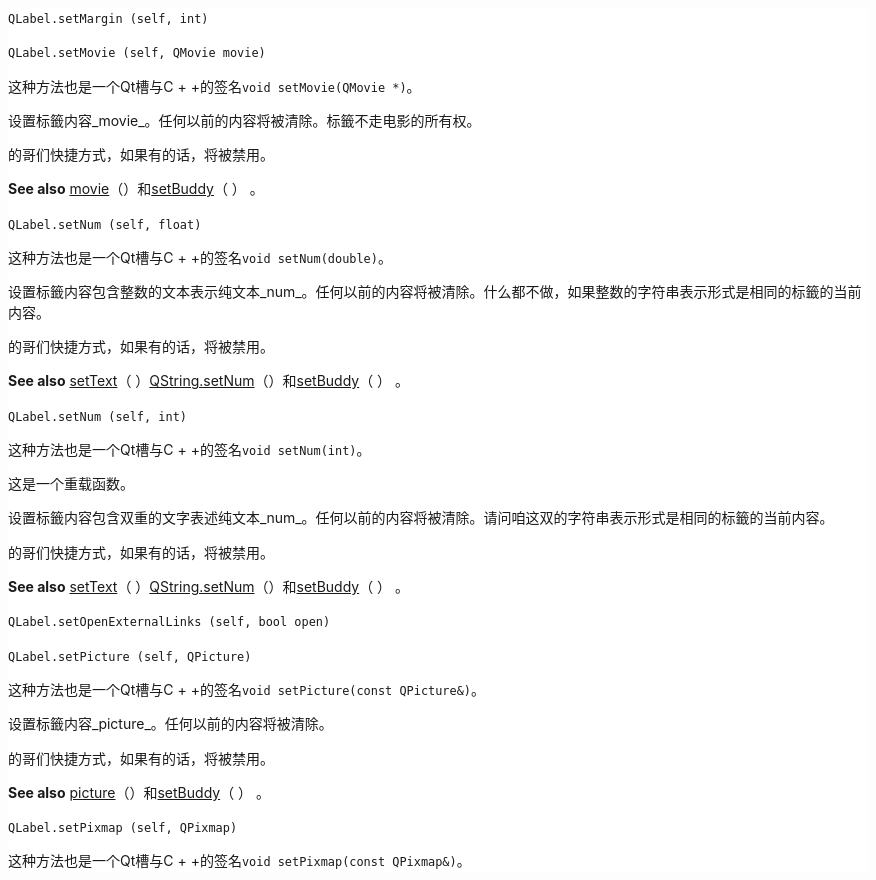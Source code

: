 ```
QLabel.setMargin (self, int)
```

```
QLabel.setMovie (self, QMovie movie)
```

这种方法也是一个Qt槽与C + +的签名`void setMovie(QMovie *)`。

设置标籤内容_movie_。任何以前的内容将被清除。标籤不走电影的所有权。

的哥们快捷方式，如果有的话，将被禁用。

**See also** [movie](qlabel.html#movie)（）和[setBuddy](qlabel.html#setBuddy)（ ） 。

```
QLabel.setNum (self, float)
```

这种方法也是一个Qt槽与C + +的签名`void setNum(double)`。

设置标籤内容包含整数的文本表示纯文本_num_。任何以前的内容将被清除。什么都不做，如果整数的字符串表示形式是相同的标籤的当前内容。

的哥们快捷方式，如果有的话，将被禁用。

**See also** [setText](qlabel.html#text-prop)（ ）[QString.setNum](qstring.html#setNum)（）和[setBuddy](qlabel.html#setBuddy)（ ） 。

```
QLabel.setNum (self, int)
```

这种方法也是一个Qt槽与C + +的签名`void setNum(int)`。

这是一个重载函数。

设置标籤内容包含双重的文字表述纯文本_num_。任何以前的内容将被清除。请问咱这双的字符串表示形式是相同的标籤的当前内容。

的哥们快捷方式，如果有的话，将被禁用。

**See also** [setText](qlabel.html#text-prop)（ ）[QString.setNum](qstring.html#setNum)（）和[setBuddy](qlabel.html#setBuddy)（ ） 。

```
QLabel.setOpenExternalLinks (self, bool open)
```

```
QLabel.setPicture (self, QPicture)
```

这种方法也是一个Qt槽与C + +的签名`void setPicture(const QPicture&)`。

设置标籤内容_picture_。任何以前的内容将被清除。

的哥们快捷方式，如果有的话，将被禁用。

**See also** [picture](qlabel.html#picture)（）和[setBuddy](qlabel.html#setBuddy)（ ） 。

```
QLabel.setPixmap (self, QPixmap)
```

这种方法也是一个Qt槽与C + +的签名`void setPixmap(const QPixmap&)`。
